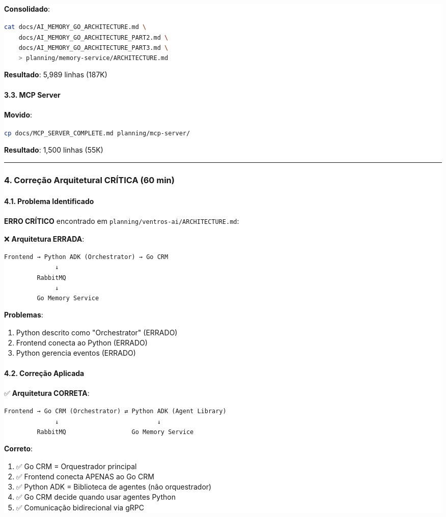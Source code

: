 **Consolidado**:
```bash
cat docs/AI_MEMORY_GO_ARCHITECTURE.md \
    docs/AI_MEMORY_GO_ARCHITECTURE_PART2.md \
    docs/AI_MEMORY_GO_ARCHITECTURE_PART3.md \
    > planning/memory-service/ARCHITECTURE.md
```

**Resultado**: 5,989 linhas (187K)

#### 3.3. MCP Server

**Movido**:
```bash
cp docs/MCP_SERVER_COMPLETE.md planning/mcp-server/
```

**Resultado**: 1,500 linhas (55K)

---

### 4. Correção Arquitetural CRÍTICA (60 min)

#### 4.1. Problema Identificado

**ERRO CRÍTICO** encontrado em `planning/ventros-ai/ARCHITECTURE.md`:

❌ **Arquitetura ERRADA**:
```
Frontend → Python ADK (Orchestrator) → Go CRM
              ↓
         RabbitMQ
              ↓
         Go Memory Service
```

**Problemas**:
1. Python descrito como "Orchestrator" (ERRADO)
2. Frontend conecta ao Python (ERRADO)
3. Python gerencia eventos (ERRADO)

#### 4.2. Correção Aplicada

✅ **Arquitetura CORRETA**:
```
Frontend → Go CRM (Orchestrator) ⇄ Python ADK (Agent Library)
              ↓                           ↓
         RabbitMQ                  Go Memory Service
```

**Correto**:
1. ✅ Go CRM = Orquestrador principal
2. ✅ Frontend conecta APENAS ao Go CRM
3. ✅ Python ADK = Biblioteca de agentes (não orquestrador)
4. ✅ Go CRM decide quando usar agentes Python
5. ✅ Comunicação bidirecional via gRPC
